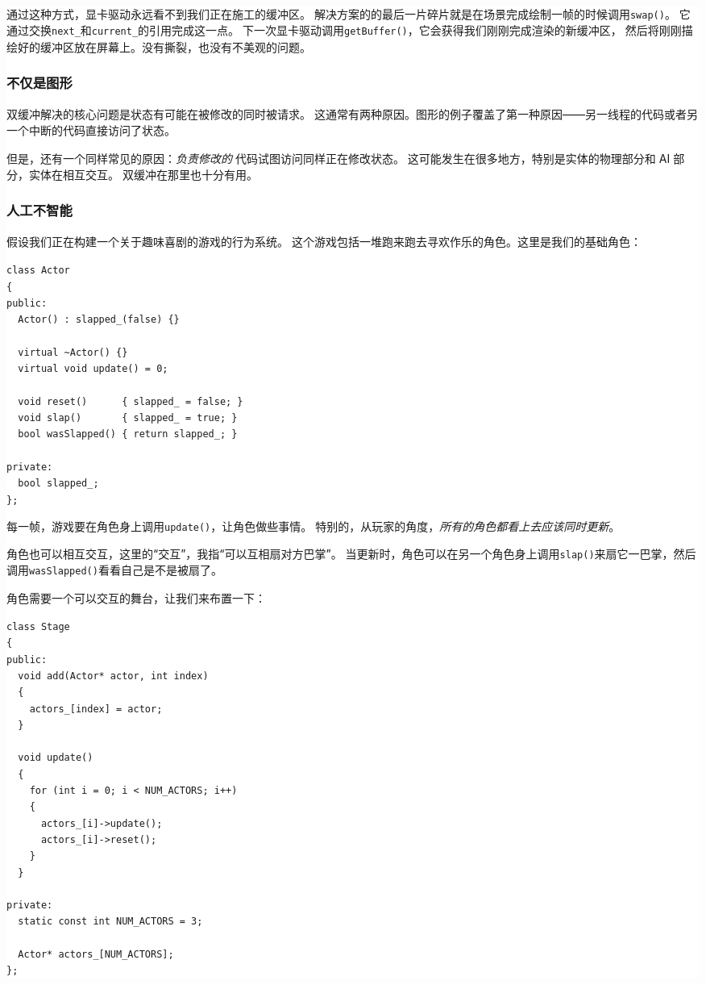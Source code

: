 通过这种方式，显卡驱动永远看不到我们正在施工的缓冲区。 解决方案的的最后一片碎片就是在场景完成绘制一帧的时候调用`swap()`。 它通过交换`next_`和`current_`的引用完成这一点。 下一次显卡驱动调用`getBuffer()`，它会获得我们刚刚完成渲染的新缓冲区， 然后将刚刚描绘好的缓冲区放在屏幕上。没有撕裂，也没有不美观的问题。

### 不仅是图形

双缓冲解决的核心问题是状态有可能在被修改的同时被请求。 这通常有两种原因。图形的例子覆盖了第一种原因——另一线程的代码或者另一个中断的代码直接访问了状态。

但是，还有一个同样常见的原因：*负责修改的* 代码试图访问同样正在修改状态。 这可能发生在很多地方，特别是实体的物理部分和 AI 部分，实体在相互交互。 双缓冲在那里也十分有用。

### 人工不智能

假设我们正在构建一个关于趣味喜剧的游戏的行为系统。 这个游戏包括一堆跑来跑去寻欢作乐的角色。这里是我们的基础角色：

```
class Actor
{
public:
  Actor() : slapped_(false) {}

  virtual ~Actor() {}
  virtual void update() = 0;

  void reset()      { slapped_ = false; }
  void slap()       { slapped_ = true; }
  bool wasSlapped() { return slapped_; }

private:
  bool slapped_;
}; 
```

每一帧，游戏要在角色身上调用`update()`，让角色做些事情。 特别的，从玩家的角度，*所有的角色都看上去应该同时更新*。

角色也可以相互交互，这里的“交互”，我指“可以互相扇对方巴掌”。 当更新时，角色可以在另一个角色身上调用`slap()`来扇它一巴掌，然后调用`wasSlapped()`看看自己是不是被扇了。

角色需要一个可以交互的舞台，让我们来布置一下：

```
class Stage
{
public:
  void add(Actor* actor, int index)
  {
    actors_[index] = actor;
  }

  void update()
  {
    for (int i = 0; i < NUM_ACTORS; i++)
    {
      actors_[i]->update();
      actors_[i]->reset();
    }
  }

private:
  static const int NUM_ACTORS = 3;

  Actor* actors_[NUM_ACTORS];
}; 
```
